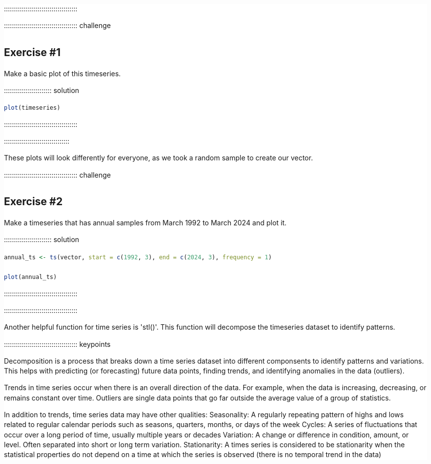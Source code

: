 :::::::::::::::::::::::::::::::::::::

::::::::::::::::::::::::::::::::::::: challenge 

## Exercise #1

Make a basic plot of this timeseries.

:::::::::::::::::::::::: solution 

```r
plot(timeseries)
```

:::::::::::::::::::::::::::::::::::::

:::::::::::::::::::::::::::::::::

These plots will look differently for everyone, as we took a random sample to create our vector.

::::::::::::::::::::::::::::::::::::: challenge

## Exercise #2

Make a timeseries that has annual samples from March 1992 to March 2024 and plot it.

:::::::::::::::::::::::: solution

```r
annual_ts <- ts(vector, start = c(1992, 3), end = c(2024, 3), frequency = 1)

plot(annual_ts)
```

:::::::::::::::::::::::::::::::::::::

:::::::::::::::::::::::::::::::::::::

Another helpful function for time series is 'stl()'. This function will decompose the timeseries 
dataset to identify patterns.

::::::::::::::::::::::::::::::::::::: keypoints 

Decomposition is a process that breaks down a time series dataset into different componsents to 
identify patterns and variations. This helps with predicting (or forecasting) future data points, 
finding trends, and identifying anomalies in the data (outliers).

Trends in time series occur when there is an overall direction of the data. For example, when the 
data is increasing, decreasing, or remains constant over time.
Outliers are single data points that go far outside the average value of a group of statistics. 

In addition to trends, time series data may have other qualities:
Seasonality: A regularly repeating pattern of highs and lows related to regular calendar periods 
such as seasons, quarters, months, or days of the week
Cycles: A series of fluctuations that occur over a long period of time, usually multiple years or decades
Variation: A change or difference in condition, amount, or level. Often separated into short or 
long term variation.
Stationarity: A times series is considered to be stationarity when the statistical properties do not 
depend on a time at which the series is observed (there is no temporal trend in the data)
